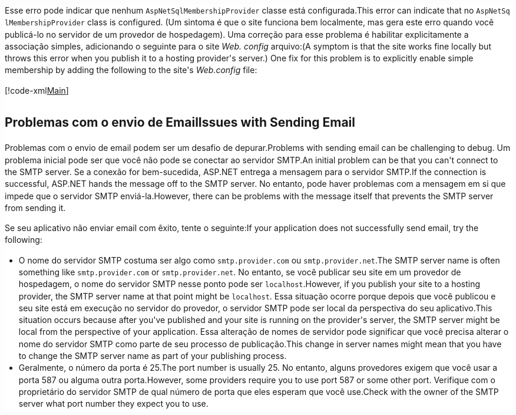 <span data-ttu-id="9f95e-165">Esse erro pode indicar que nenhum `AspNetSqlMembershipProvider` classe está configurada.</span><span class="sxs-lookup"><span data-stu-id="9f95e-165">This error can indicate that no `AspNetSqlMembershipProvider` class is configured.</span></span> <span data-ttu-id="9f95e-166">(Um sintoma é que o site funciona bem localmente, mas gera este erro quando você publicá-lo no servidor de um provedor de hospedagem). Uma correção para esse problema é habilitar explicitamente a associação simples, adicionando o seguinte para o site *Web. config* arquivo:</span><span class="sxs-lookup"><span data-stu-id="9f95e-166">(A symptom is that the site works fine locally but throws this error when you publish it to a hosting provider's server.) One fix for this problem is to explicitly enable simple membership by adding the following to the site's *Web.config* file:</span></span>

[!code-xml[Main](aspnet-web-pages-razor-troubleshooting-guide/samples/sample2.xml?highlight=6)]

<a id="email"></a>
## <a name="issues-with-sending-email"></a><span data-ttu-id="9f95e-167">Problemas com o envio de Email</span><span class="sxs-lookup"><span data-stu-id="9f95e-167">Issues with Sending Email</span></span>

<span data-ttu-id="9f95e-168">Problemas com o envio de email podem ser um desafio de depurar.</span><span class="sxs-lookup"><span data-stu-id="9f95e-168">Problems with sending email can be challenging to debug.</span></span> <span data-ttu-id="9f95e-169">Um problema inicial pode ser que você não pode se conectar ao servidor SMTP.</span><span class="sxs-lookup"><span data-stu-id="9f95e-169">An initial problem can be that you can't connect to the SMTP server.</span></span> <span data-ttu-id="9f95e-170">Se a conexão for bem-sucedida, ASP.NET entrega a mensagem para o servidor SMTP.</span><span class="sxs-lookup"><span data-stu-id="9f95e-170">If the connection is successful, ASP.NET hands the message off to the SMTP server.</span></span> <span data-ttu-id="9f95e-171">No entanto, pode haver problemas com a mensagem em si que impede que o servidor SMTP enviá-la.</span><span class="sxs-lookup"><span data-stu-id="9f95e-171">However, there can be problems with the message itself that prevents the SMTP server from sending it.</span></span>

<span data-ttu-id="9f95e-172">Se seu aplicativo não enviar email com êxito, tente o seguinte:</span><span class="sxs-lookup"><span data-stu-id="9f95e-172">If your application does not successfully send email, try the following:</span></span>

- <span data-ttu-id="9f95e-173">O nome do servidor SMTP costuma ser algo como `smtp.provider.com` ou `smtp.provider.net`.</span><span class="sxs-lookup"><span data-stu-id="9f95e-173">The SMTP server name is often something like `smtp.provider.com` or `smtp.provider.net`.</span></span> <span data-ttu-id="9f95e-174">No entanto, se você publicar seu site em um provedor de hospedagem, o nome do servidor SMTP nesse ponto pode ser `localhost`.</span><span class="sxs-lookup"><span data-stu-id="9f95e-174">However, if you publish your site to a hosting provider, the SMTP server name at that point might be `localhost`.</span></span> <span data-ttu-id="9f95e-175">Essa situação ocorre porque depois que você publicou e seu site está em execução no servidor do provedor, o servidor SMTP pode ser local da perspectiva do seu aplicativo.</span><span class="sxs-lookup"><span data-stu-id="9f95e-175">This situation occurs because after you've published and your site is running on the provider's server, the SMTP server might be local from the perspective of your application.</span></span> <span data-ttu-id="9f95e-176">Essa alteração de nomes de servidor pode significar que você precisa alterar o nome do servidor SMTP como parte de seu processo de publicação.</span><span class="sxs-lookup"><span data-stu-id="9f95e-176">This change in server names might mean that you have to change the SMTP server name as part of your publishing process.</span></span>
- <span data-ttu-id="9f95e-177">Geralmente, o número da porta é 25.</span><span class="sxs-lookup"><span data-stu-id="9f95e-177">The port number is usually 25.</span></span> <span data-ttu-id="9f95e-178">No entanto, alguns provedores exigem que você usar a porta 587 ou alguma outra porta.</span><span class="sxs-lookup"><span data-stu-id="9f95e-178">However, some providers require you to use port 587 or some other port.</span></span> <span data-ttu-id="9f95e-179">Verifique com o proprietário do servidor SMTP de qual número de porta que eles esperam que você use.</span><span class="sxs-lookup"><span data-stu-id="9f95e-179">Check with the owner of the SMTP server what port number they expect you to use.</span></span>